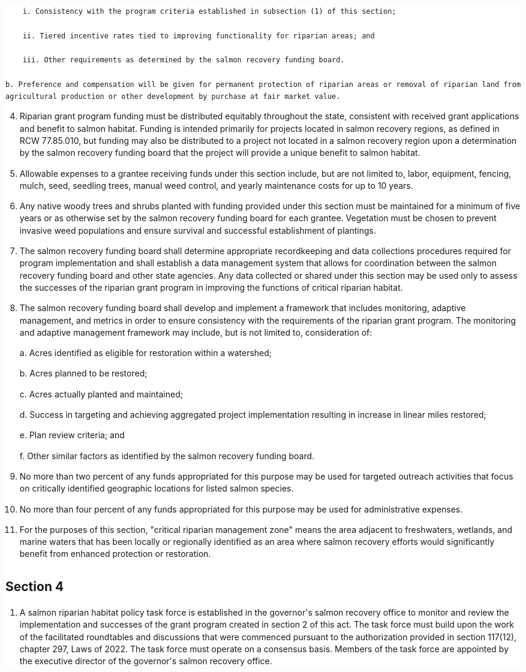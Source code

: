         i. Consistency with the program criteria established in subsection (1) of this section;

        ii. Tiered incentive rates tied to improving functionality for riparian areas; and

        iii. Other requirements as determined by the salmon recovery funding board.

    b. Preference and compensation will be given for permanent protection of riparian areas or removal of riparian land from agricultural production or other development by purchase at fair market value.

4. Riparian grant program funding must be distributed equitably throughout the state, consistent with received grant applications and benefit to salmon habitat. Funding is intended primarily for projects located in salmon recovery regions, as defined in RCW 77.85.010, but funding may also be distributed to a project not located in a salmon recovery region upon a determination by the salmon recovery funding board that the project will provide a unique benefit to salmon habitat.

5. Allowable expenses to a grantee receiving funds under this section include, but are not limited to, labor, equipment, fencing, mulch, seed, seedling trees, manual weed control, and yearly maintenance costs for up to 10 years.

6. Any native woody trees and shrubs planted with funding provided under this section must be maintained for a minimum of five years or as otherwise set by the salmon recovery funding board for each grantee. Vegetation must be chosen to prevent invasive weed populations and ensure survival and successful establishment of plantings.

7. The salmon recovery funding board shall determine appropriate recordkeeping and data collections procedures required for program implementation and shall establish a data management system that allows for coordination between the salmon recovery funding board and other state agencies. Any data collected or shared under this section may be used only to assess the successes of the riparian grant program in improving the functions of critical riparian habitat.

8. The salmon recovery funding board shall develop and implement a framework that includes monitoring, adaptive management, and metrics in order to ensure consistency with the requirements of the riparian grant program. The monitoring and adaptive management framework may include, but is not limited to, consideration of:

    a. Acres identified as eligible for restoration within a watershed;

    b. Acres planned to be restored;

    c. Acres actually planted and maintained;

    d. Success in targeting and achieving aggregated project implementation resulting in increase in linear miles restored;

    e. Plan review criteria; and

    f. Other similar factors as identified by the salmon recovery funding board.

9. No more than two percent of any funds appropriated for this purpose may be used for targeted outreach activities that focus on critically identified geographic locations for listed salmon species.

10. No more than four percent of any funds appropriated for this purpose may be used for administrative expenses.

11. For the purposes of this section, "critical riparian management zone" means the area adjacent to freshwaters, wetlands, and marine waters that has been locally or regionally identified as an area where salmon recovery efforts would significantly benefit from enhanced protection or restoration.

## Section 4
1. A salmon riparian habitat policy task force is established in the governor's salmon recovery office to monitor and review the implementation and successes of the grant program created in section 2 of this act. The task force must build upon the work of the facilitated roundtables and discussions that were commenced pursuant to the authorization provided in section 117(12), chapter 297, Laws of 2022. The task force must operate on a consensus basis. Members of the task force are appointed by the executive director of the governor's salmon recovery office.
